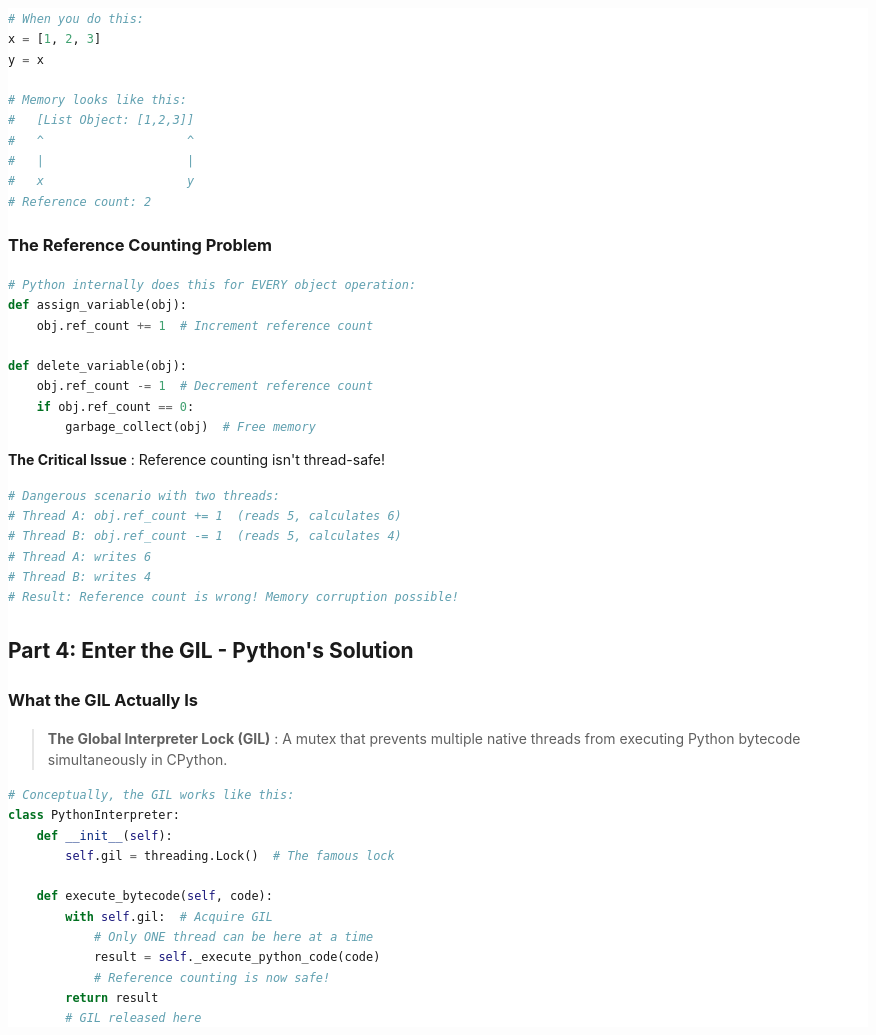 ```python
# When you do this:
x = [1, 2, 3]
y = x

# Memory looks like this:
#   [List Object: [1,2,3]]
#   ^                    ^
#   |                    |
#   x                    y
# Reference count: 2
```

### The Reference Counting Problem

```python
# Python internally does this for EVERY object operation:
def assign_variable(obj):
    obj.ref_count += 1  # Increment reference count
  
def delete_variable(obj):
    obj.ref_count -= 1  # Decrement reference count
    if obj.ref_count == 0:
        garbage_collect(obj)  # Free memory
```

 **The Critical Issue** : Reference counting isn't thread-safe!

```python
# Dangerous scenario with two threads:
# Thread A: obj.ref_count += 1  (reads 5, calculates 6)
# Thread B: obj.ref_count -= 1  (reads 5, calculates 4)  
# Thread A: writes 6
# Thread B: writes 4
# Result: Reference count is wrong! Memory corruption possible!
```

## Part 4: Enter the GIL - Python's Solution

### What the GIL Actually Is

> **The Global Interpreter Lock (GIL)** : A mutex that prevents multiple native threads from executing Python bytecode simultaneously in CPython.

```python
# Conceptually, the GIL works like this:
class PythonInterpreter:
    def __init__(self):
        self.gil = threading.Lock()  # The famous lock
      
    def execute_bytecode(self, code):
        with self.gil:  # Acquire GIL
            # Only ONE thread can be here at a time
            result = self._execute_python_code(code)
            # Reference counting is now safe!
        return result
        # GIL released here
```
